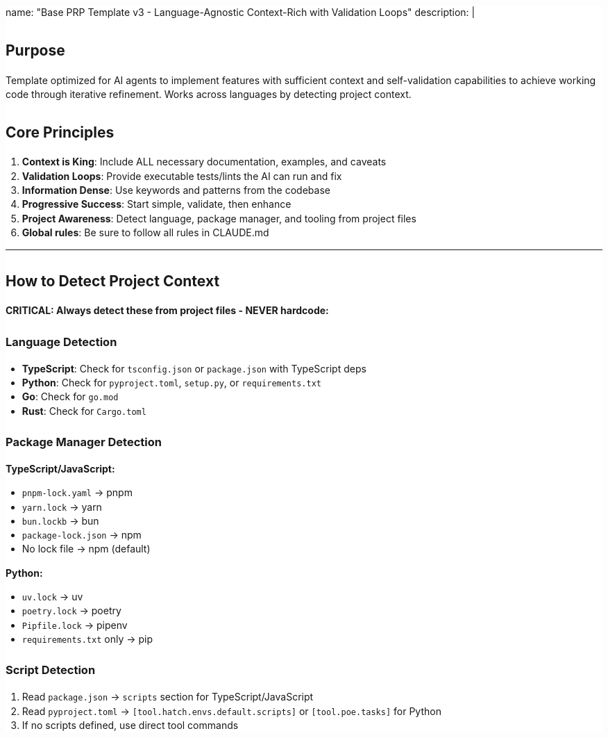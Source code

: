 name: "Base PRP Template v3 - Language-Agnostic Context-Rich with Validation Loops"
description: |

## Purpose

Template optimized for AI agents to implement features with sufficient context and self-validation capabilities to achieve working code through iterative refinement. Works across languages by detecting project context.

## Core Principles

1. **Context is King**: Include ALL necessary documentation, examples, and caveats
2. **Validation Loops**: Provide executable tests/lints the AI can run and fix
3. **Information Dense**: Use keywords and patterns from the codebase
4. **Progressive Success**: Start simple, validate, then enhance
5. **Project Awareness**: Detect language, package manager, and tooling from project files
6. **Global rules**: Be sure to follow all rules in CLAUDE.md

---

## How to Detect Project Context

**CRITICAL: Always detect these from project files - NEVER hardcode:**

### Language Detection

- **TypeScript**: Check for `tsconfig.json` or `package.json` with TypeScript deps
- **Python**: Check for `pyproject.toml`, `setup.py`, or `requirements.txt`
- **Go**: Check for `go.mod`
- **Rust**: Check for `Cargo.toml`

### Package Manager Detection

**TypeScript/JavaScript:**

- `pnpm-lock.yaml` → pnpm
- `yarn.lock` → yarn
- `bun.lockb` → bun
- `package-lock.json` → npm
- No lock file → npm (default)

**Python:**

- `uv.lock` → uv
- `poetry.lock` → poetry
- `Pipfile.lock` → pipenv
- `requirements.txt` only → pip

### Script Detection

1. Read `package.json` → `scripts` section for TypeScript/JavaScript
2. Read `pyproject.toml` → `[tool.hatch.envs.default.scripts]` or `[tool.poe.tasks]` for Python
3. If no scripts defined, use direct tool commands

